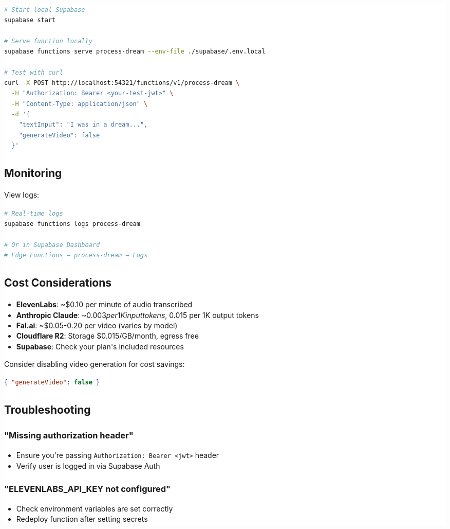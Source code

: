 ```bash
# Start local Supabase
supabase start

# Serve function locally
supabase functions serve process-dream --env-file ./supabase/.env.local

# Test with curl
curl -X POST http://localhost:54321/functions/v1/process-dream \
  -H "Authorization: Bearer <your-test-jwt>" \
  -H "Content-Type: application/json" \
  -d '{
    "textInput": "I was in a dream...",
    "generateVideo": false
  }'
```

## Monitoring

View logs:

```bash
# Real-time logs
supabase functions logs process-dream

# Or in Supabase Dashboard
# Edge Functions → process-dream → Logs
```

## Cost Considerations

- **ElevenLabs**: ~$0.10 per minute of audio transcribed
- **Anthropic Claude**: ~$0.003 per 1K input tokens, ~$0.015 per 1K output tokens
- **Fal.ai**: ~$0.05-0.20 per video (varies by model)
- **Cloudflare R2**: Storage $0.015/GB/month, egress free
- **Supabase**: Check your plan's included resources

Consider disabling video generation for cost savings:
```json
{ "generateVideo": false }
```

## Troubleshooting

### "Missing authorization header"
- Ensure you're passing `Authorization: Bearer <jwt>` header
- Verify user is logged in via Supabase Auth

### "ELEVENLABS_API_KEY not configured"
- Check environment variables are set correctly
- Redeploy function after setting secrets
